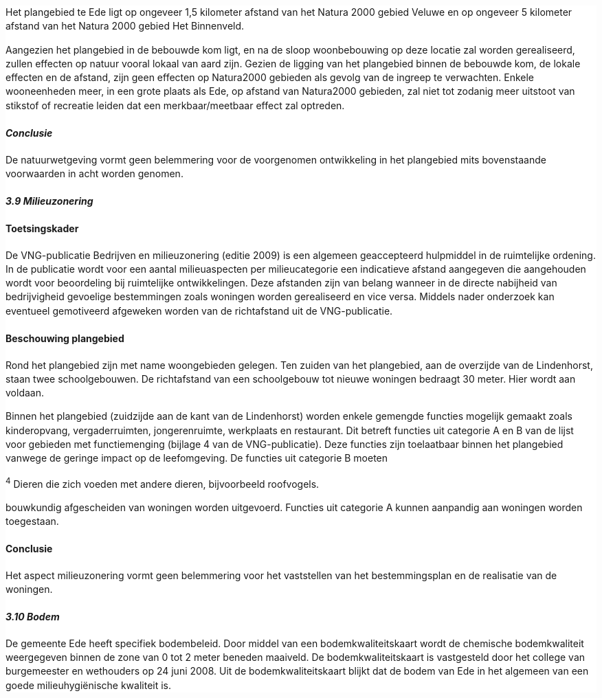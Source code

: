 Het plangebied te Ede ligt op ongeveer 1,5 kilometer afstand van het Natura 2000 gebied Veluwe en op ongeveer 5 kilometer afstand van het Natura 2000 gebied Het Binnenveld.

Aangezien het plangebied in de bebouwde kom ligt, en na de sloop woonbebouwing op deze locatie zal worden gerealiseerd, zullen effecten op natuur vooral lokaal van aard zijn. Gezien de ligging van het plangebied binnen de bebouwde kom, de lokale effecten en de afstand, zijn geen effecten op Natura2000 gebieden als gevolg van de ingreep te verwachten. Enkele wooneenheden meer, in een grote plaats als Ede, op afstand van Natura2000 gebieden, zal niet tot zodanig meer uitstoot van stikstof of recreatie leiden dat een merkbaar/meetbaar effect zal optreden.

#### *Conclusie*

De natuurwetgeving vormt geen belemmering voor de voorgenomen ontwikkeling in het plangebied mits bovenstaande voorwaarden in acht worden genomen.

#### *3.9 Milieuzonering*

#### **Toetsingskader**

De VNG-publicatie Bedrijven en milieuzonering (editie 2009) is een algemeen geaccepteerd hulpmiddel in de ruimtelijke ordening. In de publicatie wordt voor een aantal milieuaspecten per milieucategorie een indicatieve afstand aangegeven die aangehouden wordt voor beoordeling bij ruimtelijke ontwikkelingen. Deze afstanden zijn van belang wanneer in de directe nabijheid van bedrijvigheid gevoelige bestemmingen zoals woningen worden gerealiseerd en vice versa. Middels nader onderzoek kan eventueel gemotiveerd afgeweken worden van de richtafstand uit de VNG-publicatie.

#### **Beschouwing plangebied**

Rond het plangebied zijn met name woongebieden gelegen. Ten zuiden van het plangebied, aan de overzijde van de Lindenhorst, staan twee schoolgebouwen. De richtafstand van een schoolgebouw tot nieuwe woningen bedraagt 30 meter. Hier wordt aan voldaan.

Binnen het plangebied (zuidzijde aan de kant van de Lindenhorst) worden enkele gemengde functies mogelijk gemaakt zoals kinderopvang, vergaderruimten, jongerenruimte, werkplaats en restaurant. Dit betreft functies uit categorie A en B van de lijst voor gebieden met functiemenging (bijlage 4 van de VNG-publicatie). Deze functies zijn toelaatbaar binnen het plangebied vanwege de geringe impact op de leefomgeving. De functies uit categorie B moeten

<sup>4</sup> Dieren die zich voeden met andere dieren, bijvoorbeeld roofvogels.

bouwkundig afgescheiden van woningen worden uitgevoerd. Functies uit categorie A kunnen aanpandig aan woningen worden toegestaan.

#### **Conclusie**

Het aspect milieuzonering vormt geen belemmering voor het vaststellen van het bestemmingsplan en de realisatie van de woningen.

#### *3.10 Bodem*

De gemeente Ede heeft specifiek bodembeleid. Door middel van een bodemkwaliteitskaart wordt de chemische bodemkwaliteit weergegeven binnen de zone van 0 tot 2 meter beneden maaiveld. De bodemkwaliteitskaart is vastgesteld door het college van burgemeester en wethouders op 24 juni 2008. Uit de bodemkwaliteitskaart blijkt dat de bodem van Ede in het algemeen van een goede milieuhygiënische kwaliteit is.
